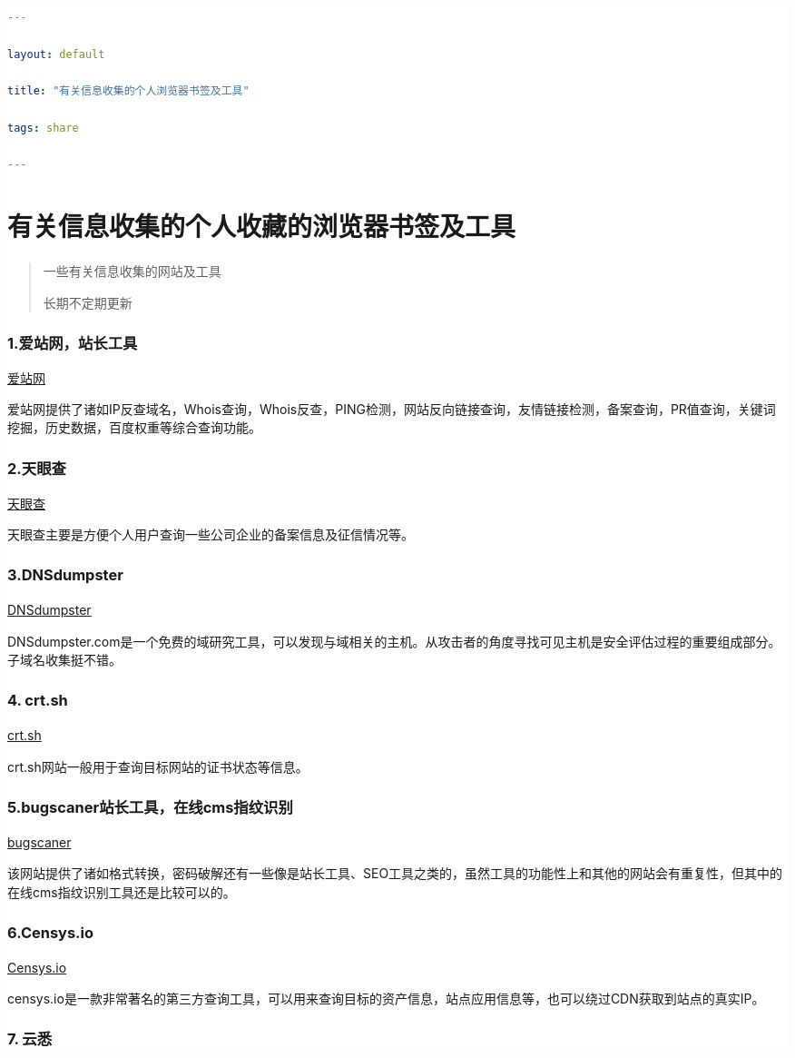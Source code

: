 ```yaml
---

layout: default

title: "有关信息收集的个人浏览器书签及工具"

tags: share

---
```


# 有关信息收集的个人收藏的浏览器书签及工具

>   一些有关信息收集的网站及工具
>
>   长期不定期更新

### 1.爱站网，站长工具

[爱站网](https://www.aizhan.com/)

爱站网提供了诸如IP反查域名，Whois查询，Whois反查，PING检测，网站反向链接查询，友情链接检测，备案查询，PR值查询，关键词挖掘，历史数据，百度权重等综合查询功能。

### 2.天眼查

[天眼查](https://www.tianyancha.com/)

天眼查主要是方便个人用户查询一些公司企业的备案信息及征信情况等。

### 3.DNSdumpster

[DNSdumpster](https://dnsdumpster.com/)

DNSdumpster.com是一个免费的域研究工具，可以发现与域相关的主机。从攻击者的角度寻找可见主机是安全评估过程的重要组成部分。子域名收集挺不错。

### 4. crt.sh

[crt.sh](https://crt.sh/)

crt.sh网站一般用于查询目标网站的证书状态等信息。

### 5.bugscaner站长工具，在线cms指纹识别

[bugscaner](http://whatweb.bugscaner.com/look/)

该网站提供了诸如格式转换，密码破解还有一些像是站长工具、SEO工具之类的，虽然工具的功能性上和其他的网站会有重复性，但其中的在线cms指纹识别工具还是比较可以的。

### 6.Censys.io

[Censys.io](https://censys.io/)

censys.io是一款非常著名的第三方查询工具，可以用来查询目标的资产信息，站点应用信息等，也可以绕过CDN获取到站点的真实IP。

### 7. 云悉
